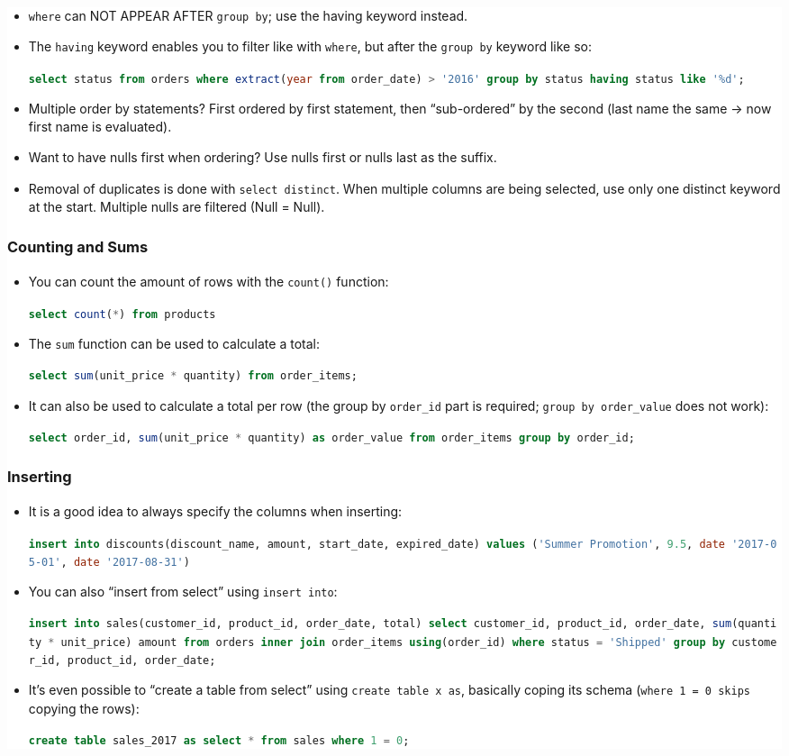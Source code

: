 - `where` can NOT APPEAR AFTER `group by`; use the having keyword instead.
- The `having` keyword enables you to filter like with `where`, but after the `group by` keyword like so:

  ```sql
  select status from orders where extract(year from order_date) > '2016' group by status having status like '%d';
  ```

- Multiple order by statements? First ordered by first statement, then “sub-ordered” by the second (last name the same -> now first name is evaluated).
- Want to have nulls first when ordering? Use nulls first or nulls last as the suffix.
- Removal of duplicates is done with `select distinct`. When multiple columns are being selected, use only one distinct keyword at the start. Multiple nulls are filtered (Null = Null).

### Counting and Sums

- You can count the amount of rows with the `count()` function:

  ```sql
  select count(*) from products
  ```

- The `sum` function can be used to calculate a total:

  ```sql
  select sum(unit_price * quantity) from order_items;
  ```

- It can also be used to calculate a total per row (the group by `order_id` part is required; `group by order_value` does not work):

  ```sql
  select order_id, sum(unit_price * quantity) as order_value from order_items group by order_id;
  ```

### Inserting

- It is a good idea to always specify the columns when inserting:

  ```sql
  insert into discounts(discount_name, amount, start_date, expired_date) values ('Summer Promotion', 9.5, date '2017-05-01', date '2017-08-31')
  ```

- You can also “insert from select” using `insert into`:

  ```sql
  insert into sales(customer_id, product_id, order_date, total) select customer_id, product_id, order_date, sum(quantity * unit_price) amount from orders inner join order_items using(order_id) where status = 'Shipped' group by customer_id, product_id, order_date;
  ```

- It’s even possible to “create a table from select” using `create table x as`, basically coping its schema (`where 1 = 0 skips` copying the rows):

  ```sql
  create table sales_2017 as select * from sales where 1 = 0;
  ```
